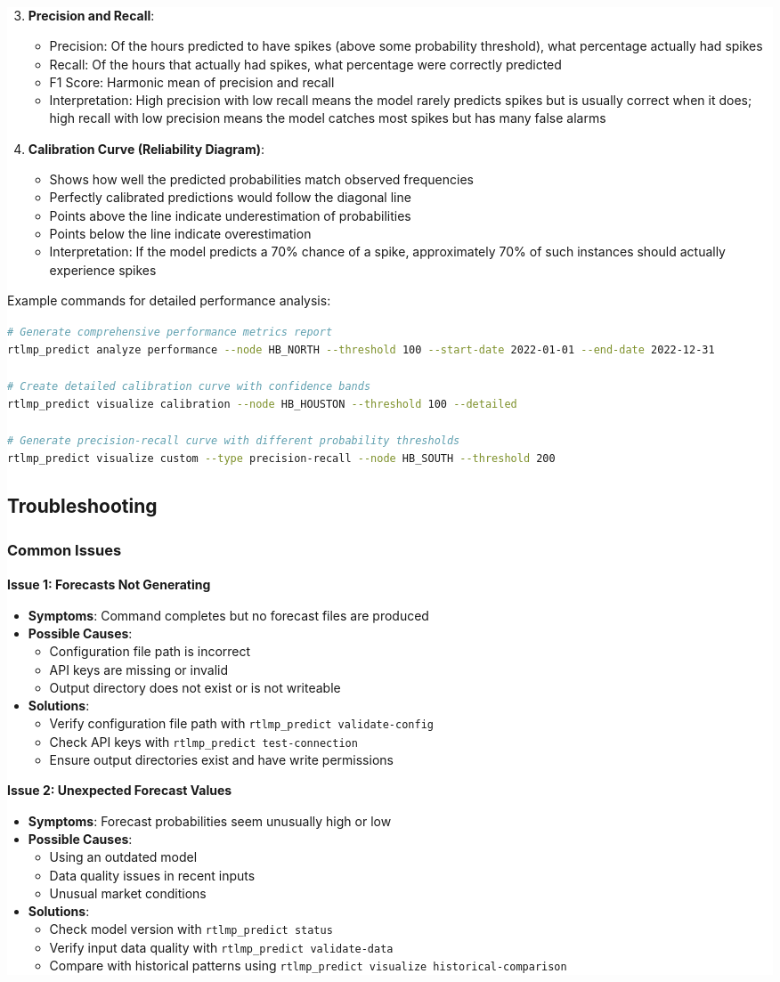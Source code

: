 3. **Precision and Recall**:
   - Precision: Of the hours predicted to have spikes (above some probability threshold), what percentage actually had spikes
   - Recall: Of the hours that actually had spikes, what percentage were correctly predicted
   - F1 Score: Harmonic mean of precision and recall
   - Interpretation: High precision with low recall means the model rarely predicts spikes but is usually correct when it does; high recall with low precision means the model catches most spikes but has many false alarms

4. **Calibration Curve (Reliability Diagram)**:
   - Shows how well the predicted probabilities match observed frequencies
   - Perfectly calibrated predictions would follow the diagonal line
   - Points above the line indicate underestimation of probabilities
   - Points below the line indicate overestimation
   - Interpretation: If the model predicts a 70% chance of a spike, approximately 70% of such instances should actually experience spikes

Example commands for detailed performance analysis:

```bash
# Generate comprehensive performance metrics report
rtlmp_predict analyze performance --node HB_NORTH --threshold 100 --start-date 2022-01-01 --end-date 2022-12-31

# Create detailed calibration curve with confidence bands
rtlmp_predict visualize calibration --node HB_HOUSTON --threshold 100 --detailed

# Generate precision-recall curve with different probability thresholds
rtlmp_predict visualize custom --type precision-recall --node HB_SOUTH --threshold 200
```

## Troubleshooting

### Common Issues

**Issue 1: Forecasts Not Generating**
- **Symptoms**: Command completes but no forecast files are produced
- **Possible Causes**:
  - Configuration file path is incorrect
  - API keys are missing or invalid
  - Output directory does not exist or is not writeable
- **Solutions**:
  - Verify configuration file path with `rtlmp_predict validate-config`
  - Check API keys with `rtlmp_predict test-connection`
  - Ensure output directories exist and have write permissions

**Issue 2: Unexpected Forecast Values**
- **Symptoms**: Forecast probabilities seem unusually high or low
- **Possible Causes**:
  - Using an outdated model
  - Data quality issues in recent inputs
  - Unusual market conditions
- **Solutions**:
  - Check model version with `rtlmp_predict status`
  - Verify input data quality with `rtlmp_predict validate-data`
  - Compare with historical patterns using `rtlmp_predict visualize historical-comparison`
